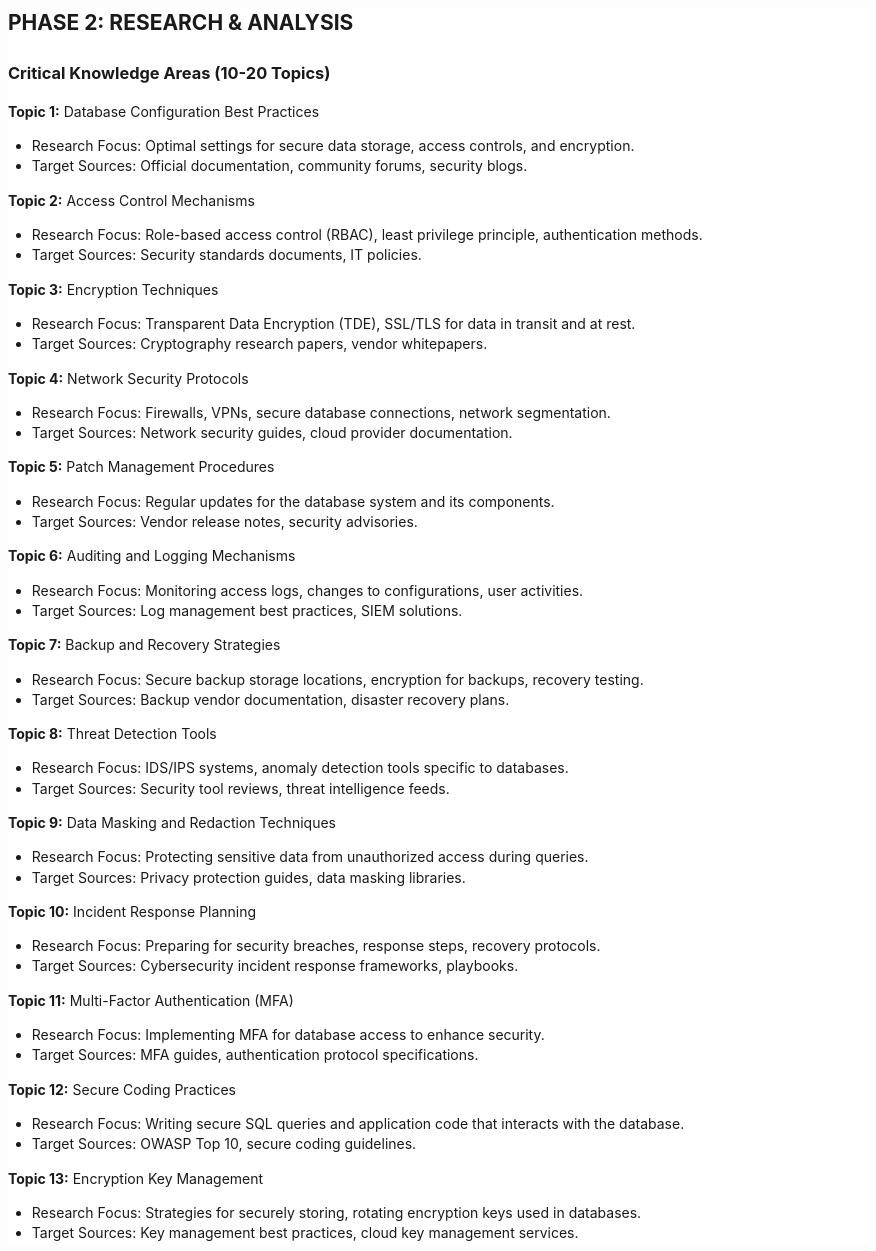 ## PHASE 2: RESEARCH & ANALYSIS

### Critical Knowledge Areas (10-20 Topics)

**Topic 1:** Database Configuration Best Practices
- Research Focus: Optimal settings for secure data storage, access controls, and encryption.
- Target Sources: Official documentation, community forums, security blogs.

**Topic 2:** Access Control Mechanisms
- Research Focus: Role-based access control (RBAC), least privilege principle, authentication methods.
- Target Sources: Security standards documents, IT policies.

**Topic 3:** Encryption Techniques
- Research Focus: Transparent Data Encryption (TDE), SSL/TLS for data in transit and at rest.
- Target Sources: Cryptography research papers, vendor whitepapers.

**Topic 4:** Network Security Protocols
- Research Focus: Firewalls, VPNs, secure database connections, network segmentation.
- Target Sources: Network security guides, cloud provider documentation.

**Topic 5:** Patch Management Procedures
- Research Focus: Regular updates for the database system and its components.
- Target Sources: Vendor release notes, security advisories.

**Topic 6:** Auditing and Logging Mechanisms
- Research Focus: Monitoring access logs, changes to configurations, user activities.
- Target Sources: Log management best practices, SIEM solutions.

**Topic 7:** Backup and Recovery Strategies
- Research Focus: Secure backup storage locations, encryption for backups, recovery testing.
- Target Sources: Backup vendor documentation, disaster recovery plans.

**Topic 8:** Threat Detection Tools
- Research Focus: IDS/IPS systems, anomaly detection tools specific to databases.
- Target Sources: Security tool reviews, threat intelligence feeds.

**Topic 9:** Data Masking and Redaction Techniques
- Research Focus: Protecting sensitive data from unauthorized access during queries.
- Target Sources: Privacy protection guides, data masking libraries.

**Topic 10:** Incident Response Planning
- Research Focus: Preparing for security breaches, response steps, recovery protocols.
- Target Sources: Cybersecurity incident response frameworks, playbooks.

**Topic 11:** Multi-Factor Authentication (MFA)
- Research Focus: Implementing MFA for database access to enhance security.
- Target Sources: MFA guides, authentication protocol specifications.

**Topic 12:** Secure Coding Practices
- Research Focus: Writing secure SQL queries and application code that interacts with the database.
- Target Sources: OWASP Top 10, secure coding guidelines.

**Topic 13:** Encryption Key Management
- Research Focus: Strategies for securely storing, rotating encryption keys used in databases.
- Target Sources: Key management best practices, cloud key management services.
